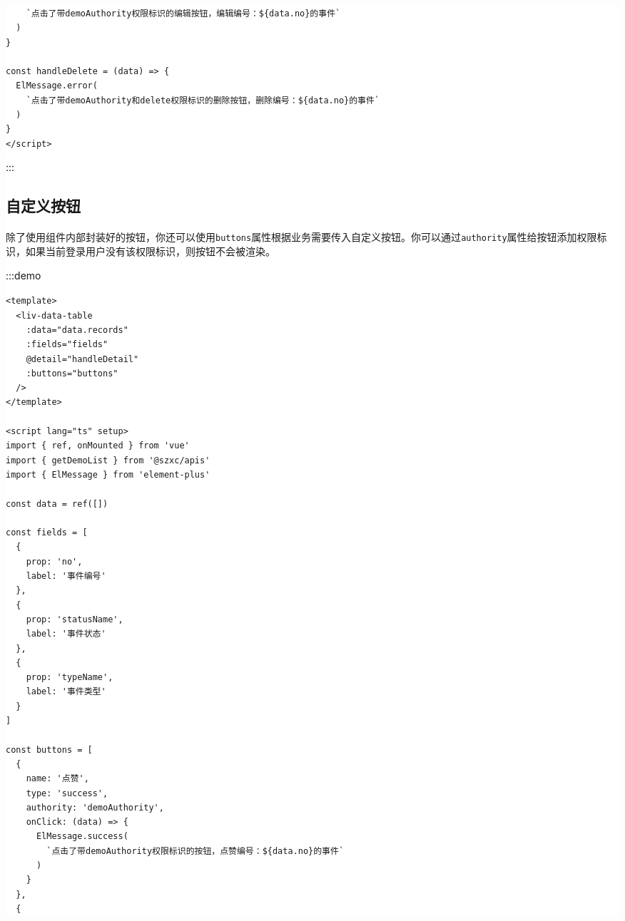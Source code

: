 ```vue
    `点击了带demoAuthority权限标识的编辑按钮，编辑编号：${data.no}的事件`
  )
}

const handleDelete = (data) => {
  ElMessage.error(
    `点击了带demoAuthority和delete权限标识的删除按钮，删除编号：${data.no}的事件`
  )
}
</script>
```

:::

## 自定义按钮

除了使用组件内部封装好的按钮，你还可以使用`buttons`属性根据业务需要传入自定义按钮。你可以通过`authority`属性给按钮添加权限标识，如果当前登录用户没有该权限标识，则按钮不会被渲染。

:::demo

```vue
<template>
  <liv-data-table
    :data="data.records"
    :fields="fields"
    @detail="handleDetail"
    :buttons="buttons"
  />
</template>

<script lang="ts" setup>
import { ref, onMounted } from 'vue'
import { getDemoList } from '@szxc/apis'
import { ElMessage } from 'element-plus'

const data = ref([])

const fields = [
  {
    prop: 'no',
    label: '事件编号'
  },
  {
    prop: 'statusName',
    label: '事件状态'
  },
  {
    prop: 'typeName',
    label: '事件类型'
  }
]

const buttons = [
  {
    name: '点赞',
    type: 'success',
    authority: 'demoAuthority',
    onClick: (data) => {
      ElMessage.success(
        `点击了带demoAuthority权限标识的按钮，点赞编号：${data.no}的事件`
      )
    }
  },
  {
```